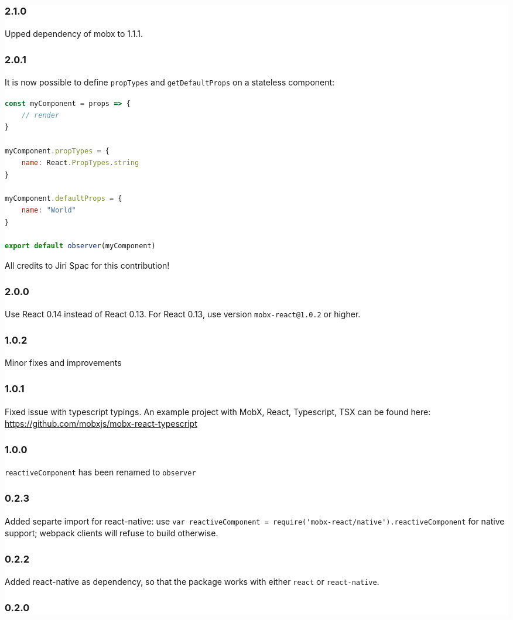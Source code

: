### 2.1.0

Upped dependency of mobx to 1.1.1.

### 2.0.1

It is now possible to define `propTypes` and `getDefaultProps` on a stateless component:

```javascript
const myComponent = props => {
    // render
}

myComponent.propTypes = {
    name: React.PropTypes.string
}

myComponent.defaultProps = {
    name: "World"
}

export default observer(myComponent)
```

All credits to Jiri Spac for this contribution!

### 2.0.0

Use React 0.14 instead of React 0.13. For React 0.13, use version `mobx-react@1.0.2` or higher.

### 1.0.2

Minor fixes and improvements

### 1.0.1

Fixed issue with typescript typings. An example project with MobX, React, Typescript, TSX can be found here: https://github.com/mobxjs/mobx-react-typescript

### 1.0.0

`reactiveComponent` has been renamed to `observer`

### 0.2.3

Added separte import for react-native: use `var reactiveComponent = require('mobx-react/native').reactiveComponent` for native support; webpack clients will refuse to build otherwise.

### 0.2.2

Added react-native as dependency, so that the package works with either `react` or `react-native`.

### 0.2.0
